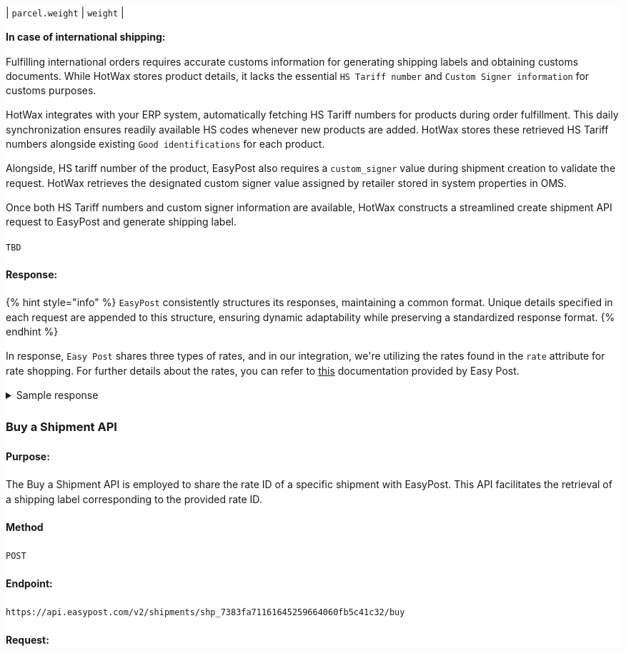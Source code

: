 | `parcel.weight`                                | `weight`               |

**In case of international shipping:**

Fulfilling international orders requires accurate customs information for generating shipping labels and obtaining customs documents. While HotWax stores product details, it lacks the essential `HS Tariff number` and `Custom Signer information` for customs purposes.

HotWax integrates with your ERP system, automatically fetching HS Tariff numbers for products during order fulfillment. This daily synchronization ensures readily available HS codes whenever new products are added. HotWax stores these retrieved HS Tariff numbers alongside existing `Good identifications` for each product. 

Alongside, HS tariff number of the product, EasyPost also requires a `custom_signer` value during shipment creation to validate the request. HotWax retrieves the designated custom signer value assigned by retailer stored in system properties in OMS. 

Once both HS Tariff numbers and custom signer information are available, HotWax constructs a streamlined create shipment API request to EasyPost and generate shipping label.

```
TBD
```

#### Response:

{% hint style="info" %}
`EasyPost` consistently structures its responses, maintaining a common format. Unique details specified in each request are appended to this structure, ensuring dynamic adaptability while preserving a standardized response format.
{% endhint %}

In response, `Easy Post` shares three types of rates, and in our integration, we're utilizing the rates found in the `rate` attribute for rate shopping. For further details about the rates, you can refer to [this](https://www.easypost.com/docs/api#rate-object) documentation provided by Easy Post.

<details><summary>Sample response</summary></details>

### Buy a Shipment API

#### Purpose:

The Buy a Shipment API is employed to share the rate ID of a specific shipment with EasyPost. This API facilitates the retrieval of a shipping label corresponding to the provided rate ID.

#### Method

`POST`

#### Endpoint:

```
https://api.easypost.com/v2/shipments/shp_7383fa71161645259664060fb5c41c32/buy
```

#### Request:
